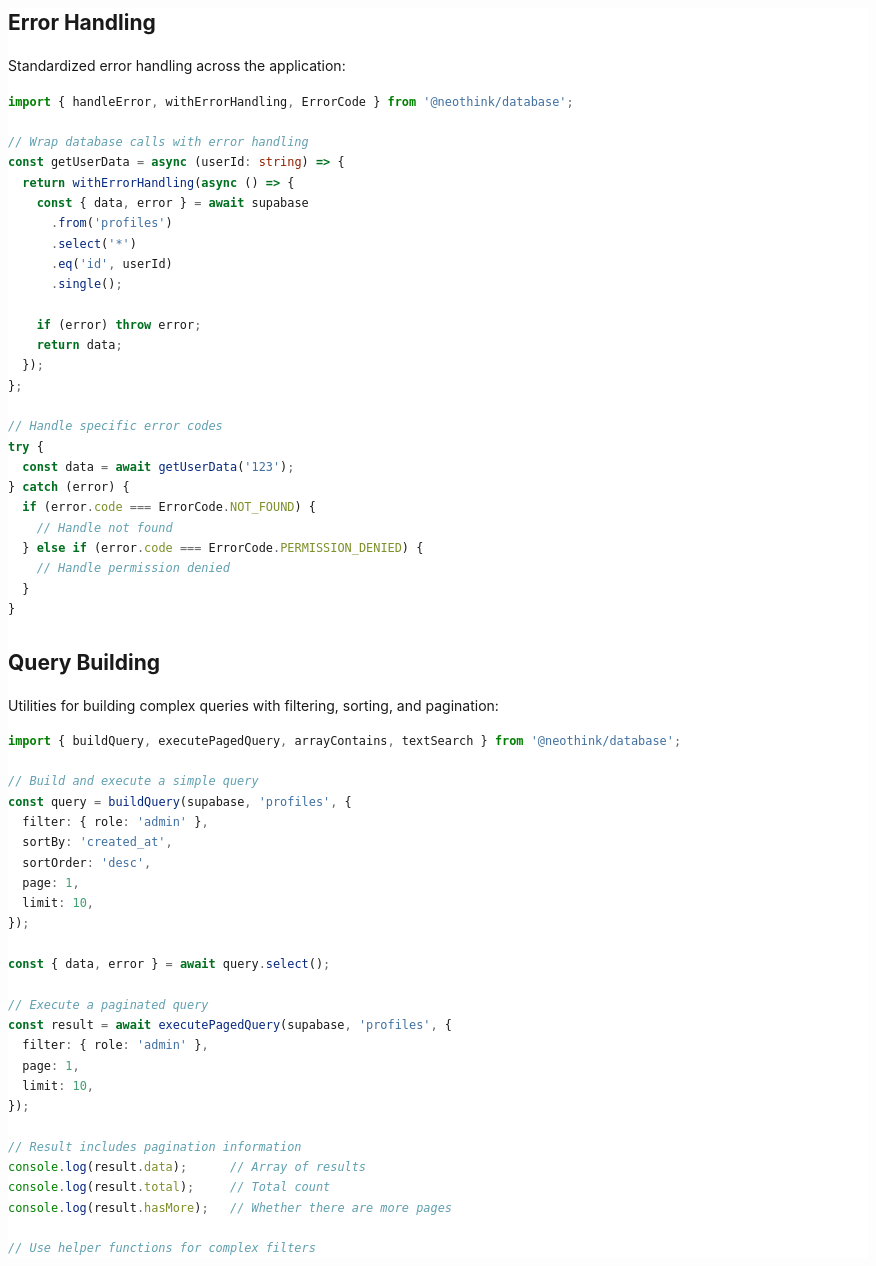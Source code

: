 ## Error Handling

Standardized error handling across the application:

```typescript
import { handleError, withErrorHandling, ErrorCode } from '@neothink/database';

// Wrap database calls with error handling
const getUserData = async (userId: string) => {
  return withErrorHandling(async () => {
    const { data, error } = await supabase
      .from('profiles')
      .select('*')
      .eq('id', userId)
      .single();

    if (error) throw error;
    return data;
  });
};

// Handle specific error codes
try {
  const data = await getUserData('123');
} catch (error) {
  if (error.code === ErrorCode.NOT_FOUND) {
    // Handle not found
  } else if (error.code === ErrorCode.PERMISSION_DENIED) {
    // Handle permission denied
  }
}
```

## Query Building

Utilities for building complex queries with filtering, sorting, and pagination:

```typescript
import { buildQuery, executePagedQuery, arrayContains, textSearch } from '@neothink/database';

// Build and execute a simple query
const query = buildQuery(supabase, 'profiles', {
  filter: { role: 'admin' },
  sortBy: 'created_at',
  sortOrder: 'desc',
  page: 1,
  limit: 10,
});

const { data, error } = await query.select();

// Execute a paginated query
const result = await executePagedQuery(supabase, 'profiles', {
  filter: { role: 'admin' },
  page: 1,
  limit: 10,
});

// Result includes pagination information
console.log(result.data);      // Array of results
console.log(result.total);     // Total count
console.log(result.hasMore);   // Whether there are more pages

// Use helper functions for complex filters
```